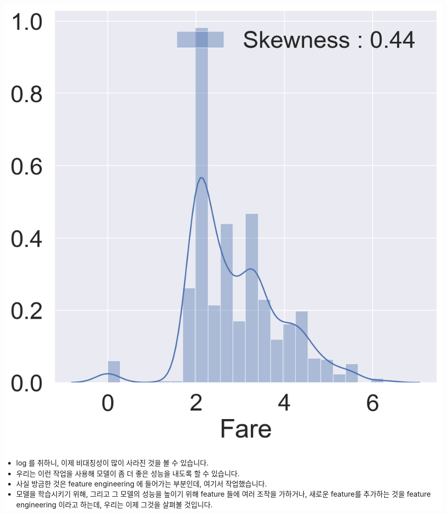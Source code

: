 ![png](2020-09-19-titanic_output/output_66_0.png)


- log 를 취하니, 이제 비대칭성이 많이 사라진 것을 볼 수 있습니다.
- 우리는 이런 작업을 사용해 모델이 좀 더 좋은 성능을 내도록 할 수 있습니다.
- 사실 방금한 것은 feature engineering 에 들어가는 부분인데, 여기서 작업했습니다.
- 모델을 학습시키기 위해, 그리고 그 모델의 성능을 높이기 위해 feature 들에 여러 조작을 가하거나, 새로운 feature를 추가하는 것을 feature engineering 이라고 하는데, 우리는 이제 그것을 살펴볼 것입니다.
